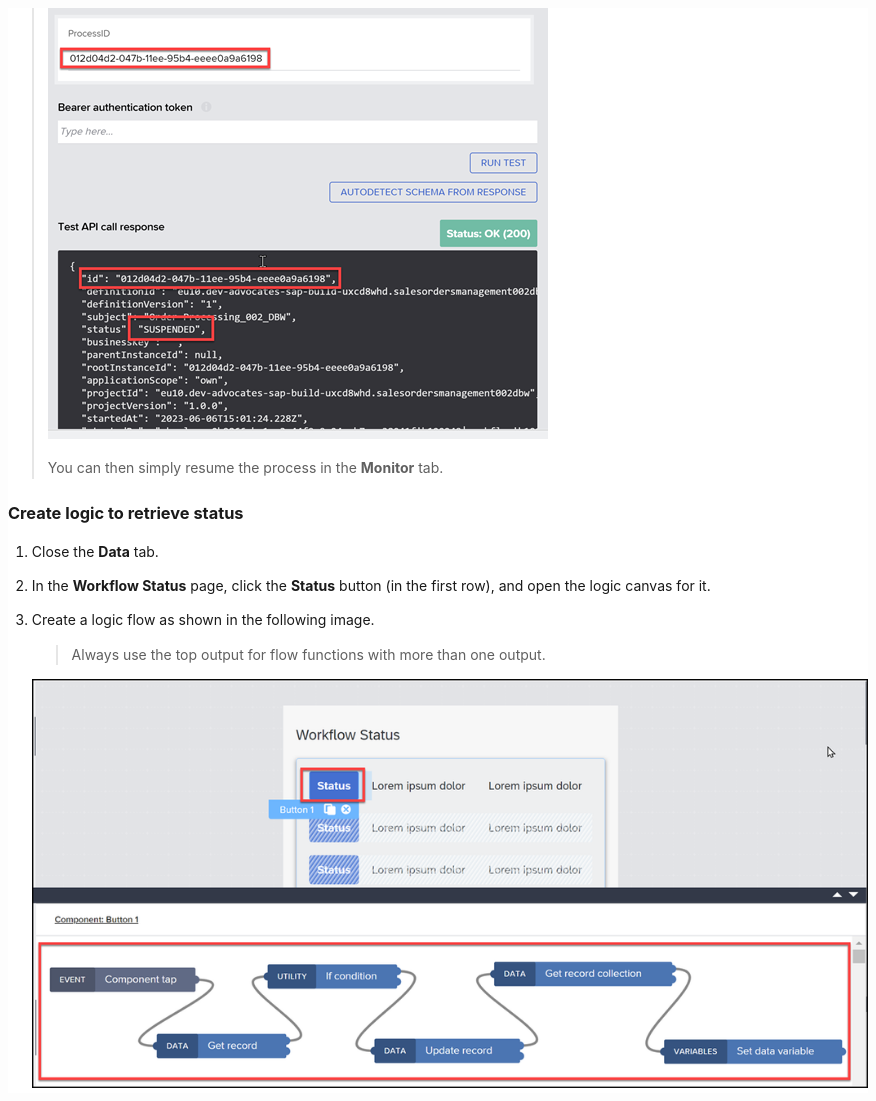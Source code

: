 >![Test status connection](test-connection2.png)
>
>You can then simply resume the process in the **Monitor** tab.





### Create logic to retrieve status
1. Close the **Data** tab.
   
2. In the **Workflow Status** page, click the **Status** button (in the first row), and open the logic canvas for it.

3. Create a logic flow as shown in the following image.
    
    >Always use the top output for flow functions with more than one output. 

    ![Logic flow](status-flow.png)
